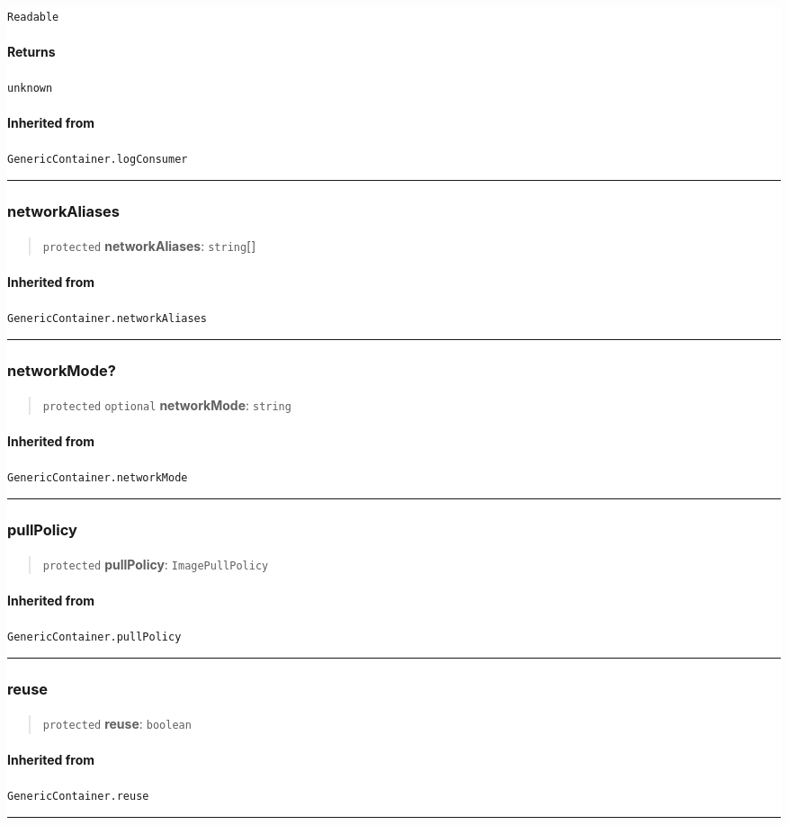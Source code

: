`Readable`

#### Returns

`unknown`

#### Inherited from

`GenericContainer.logConsumer`

---

<a id="networkaliases"></a>

### networkAliases

> `protected` **networkAliases**: `string`[]

#### Inherited from

`GenericContainer.networkAliases`

---

<a id="networkmode"></a>

### networkMode?

> `protected` `optional` **networkMode**: `string`

#### Inherited from

`GenericContainer.networkMode`

---

<a id="pullpolicy"></a>

### pullPolicy

> `protected` **pullPolicy**: `ImagePullPolicy`

#### Inherited from

`GenericContainer.pullPolicy`

---

<a id="reuse"></a>

### reuse

> `protected` **reuse**: `boolean`

#### Inherited from

`GenericContainer.reuse`

---